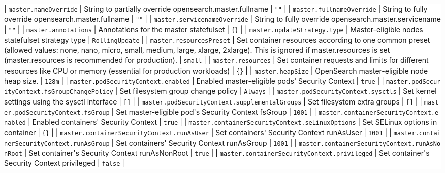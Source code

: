 | `master.nameOverride`                                      | String to partially override opensearch.master.fullname                                                                                                                                                                         | `""`                |
| `master.fullnameOverride`                                  | String to fully override opensearch.master.fullname                                                                                                                                                                             | `""`                |
| `master.servicenameOverride`                               | String to fully override opensearch.master.servicename                                                                                                                                                                          | `""`                |
| `master.annotations`                                       | Annotations for the master statefulset                                                                                                                                                                                          | `{}`                |
| `master.updateStrategy.type`                               | Master-eligible nodes statefulset strategy type                                                                                                                                                                                 | `RollingUpdate`     |
| `master.resourcesPreset`                                   | Set container resources according to one common preset (allowed values: none, nano, micro, small, medium, large, xlarge, 2xlarge). This is ignored if master.resources is set (master.resources is recommended for production). | `small`             |
| `master.resources`                                         | Set container requests and limits for different resources like CPU or memory (essential for production workloads)                                                                                                               | `{}`                |
| `master.heapSize`                                          | OpenSearch master-eligible node heap size.                                                                                                                                                                                      | `128m`              |
| `master.podSecurityContext.enabled`                        | Enabled master-eligible pods' Security Context                                                                                                                                                                                  | `true`              |
| `master.podSecurityContext.fsGroupChangePolicy`            | Set filesystem group change policy                                                                                                                                                                                              | `Always`            |
| `master.podSecurityContext.sysctls`                        | Set kernel settings using the sysctl interface                                                                                                                                                                                  | `[]`                |
| `master.podSecurityContext.supplementalGroups`             | Set filesystem extra groups                                                                                                                                                                                                     | `[]`                |
| `master.podSecurityContext.fsGroup`                        | Set master-eligible pod's Security Context fsGroup                                                                                                                                                                              | `1001`              |
| `master.containerSecurityContext.enabled`                  | Enabled containers' Security Context                                                                                                                                                                                            | `true`              |
| `master.containerSecurityContext.seLinuxOptions`           | Set SELinux options in container                                                                                                                                                                                                | `{}`                |
| `master.containerSecurityContext.runAsUser`                | Set containers' Security Context runAsUser                                                                                                                                                                                      | `1001`              |
| `master.containerSecurityContext.runAsGroup`               | Set containers' Security Context runAsGroup                                                                                                                                                                                     | `1001`              |
| `master.containerSecurityContext.runAsNonRoot`             | Set container's Security Context runAsNonRoot                                                                                                                                                                                   | `true`              |
| `master.containerSecurityContext.privileged`               | Set container's Security Context privileged                                                                                                                                                                                     | `false`             |